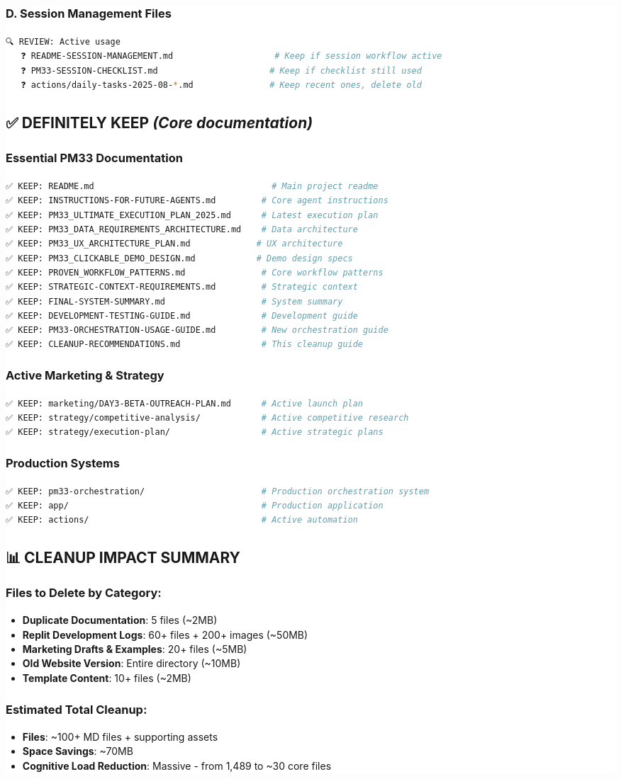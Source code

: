 ### **D. Session Management Files**
```bash
🔍 REVIEW: Active usage
   ❓ README-SESSION-MANAGEMENT.md                    # Keep if session workflow active
   ❓ PM33-SESSION-CHECKLIST.md                      # Keep if checklist still used
   ❓ actions/daily-tasks-2025-08-*.md               # Keep recent ones, delete old
```

## ✅ **DEFINITELY KEEP** *(Core documentation)*

### **Essential PM33 Documentation**
```bash
✅ KEEP: README.md                                   # Main project readme
✅ KEEP: INSTRUCTIONS-FOR-FUTURE-AGENTS.md         # Core agent instructions
✅ KEEP: PM33_ULTIMATE_EXECUTION_PLAN_2025.md      # Latest execution plan
✅ KEEP: PM33_DATA_REQUIREMENTS_ARCHITECTURE.md    # Data architecture
✅ KEEP: PM33_UX_ARCHITECTURE_PLAN.md             # UX architecture  
✅ KEEP: PM33_CLICKABLE_DEMO_DESIGN.md            # Demo design specs
✅ KEEP: PROVEN_WORKFLOW_PATTERNS.md               # Core workflow patterns
✅ KEEP: STRATEGIC-CONTEXT-REQUIREMENTS.md         # Strategic context
✅ KEEP: FINAL-SYSTEM-SUMMARY.md                   # System summary
✅ KEEP: DEVELOPMENT-TESTING-GUIDE.md              # Development guide
✅ KEEP: PM33-ORCHESTRATION-USAGE-GUIDE.md         # New orchestration guide
✅ KEEP: CLEANUP-RECOMMENDATIONS.md                # This cleanup guide
```

### **Active Marketing & Strategy**
```bash
✅ KEEP: marketing/DAY3-BETA-OUTREACH-PLAN.md      # Active launch plan
✅ KEEP: strategy/competitive-analysis/            # Active competitive research
✅ KEEP: strategy/execution-plan/                  # Active strategic plans
```

### **Production Systems**
```bash
✅ KEEP: pm33-orchestration/                       # Production orchestration system
✅ KEEP: app/                                      # Production application
✅ KEEP: actions/                                  # Active automation
```

## 📊 **CLEANUP IMPACT SUMMARY**

### **Files to Delete by Category:**
- **Duplicate Documentation**: 5 files (~2MB)
- **Replit Development Logs**: 60+ files + 200+ images (~50MB)  
- **Marketing Drafts & Examples**: 20+ files (~5MB)
- **Old Website Version**: Entire directory (~10MB)
- **Template Content**: 10+ files (~2MB)

### **Estimated Total Cleanup:**
- **Files**: ~100+ MD files + supporting assets
- **Space Savings**: ~70MB
- **Cognitive Load Reduction**: Massive - from 1,489 to ~30 core files
